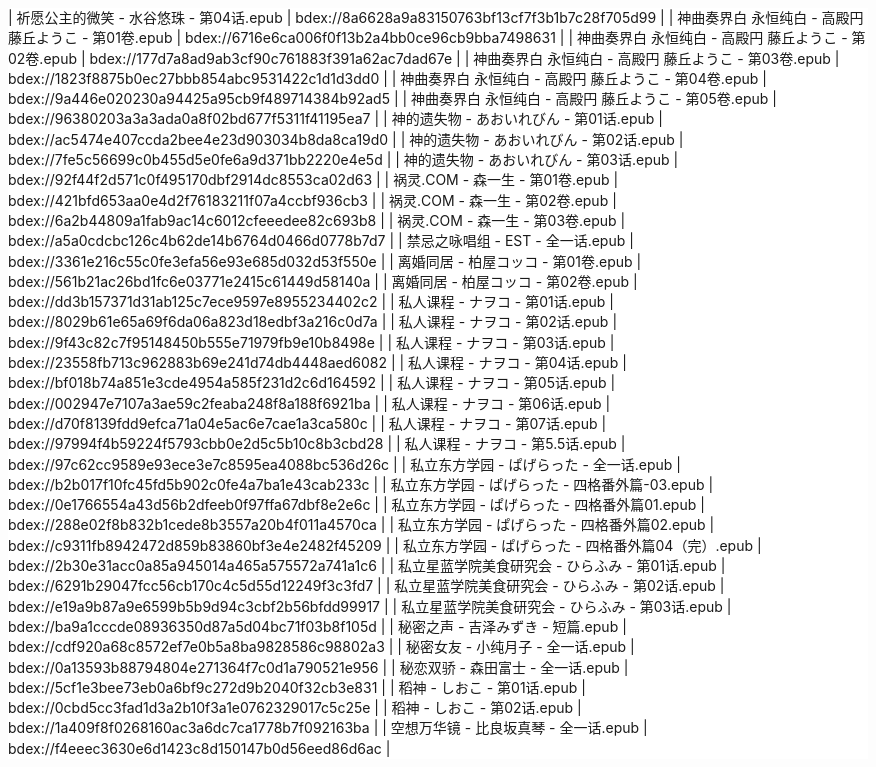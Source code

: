 | 祈愿公主的微笑 - 水谷悠珠 - 第04话.epub | bdex://8a6628a9a83150763bf13cf7f3b1b7c28f705d99 |
| 神曲奏界白 永恒纯白 - 高殿円 藤丘ようこ - 第01卷.epub | bdex://6716e6ca006f0f13b2a4bb0ce96cb9bba7498631 |
| 神曲奏界白 永恒纯白 - 高殿円 藤丘ようこ - 第02卷.epub | bdex://177d7a8ad9ab3cf90c761883f391a62ac7dad67e |
| 神曲奏界白 永恒纯白 - 高殿円 藤丘ようこ - 第03卷.epub | bdex://1823f8875b0ec27bbb854abc9531422c1d1d3dd0 |
| 神曲奏界白 永恒纯白 - 高殿円 藤丘ようこ - 第04卷.epub | bdex://9a446e020230a94425a95cb9f489714384b92ad5 |
| 神曲奏界白 永恒纯白 - 高殿円 藤丘ようこ - 第05卷.epub | bdex://96380203a3a3ada0a8f02bd677f5311f41195ea7 |
| 神的遗失物 - あおいれびん - 第01话.epub | bdex://ac5474e407ccda2bee4e23d903034b8da8ca19d0 |
| 神的遗失物 - あおいれびん - 第02话.epub | bdex://7fe5c56699c0b455d5e0fe6a9d371bb2220e4e5d |
| 神的遗失物 - あおいれびん - 第03话.epub | bdex://92f44f2d571c0f495170dbf2914dc8553ca02d63 |
| 祸灵.COM - 森一生 - 第01卷.epub | bdex://421bfd653aa0e4d2f76183211f07a4ccbf936cb3 |
| 祸灵.COM - 森一生 - 第02卷.epub | bdex://6a2b44809a1fab9ac14c6012cfeeedee82c693b8 |
| 祸灵.COM - 森一生 - 第03卷.epub | bdex://a5a0cdcbc126c4b62de14b6764d0466d0778b7d7 |
| 禁忌之咏唱组 - EST - 全一话.epub | bdex://3361e216c55c0fe3efa56e93e685d032d53f550e |
| 离婚同居 - 柏屋コッコ - 第01卷.epub | bdex://561b21ac26bd1fc6e03771e2415c61449d58140a |
| 离婚同居 - 柏屋コッコ - 第02卷.epub | bdex://dd3b157371d31ab125c7ece9597e8955234402c2 |
| 私人课程 - ナヲコ - 第01话.epub | bdex://8029b61e65a69f6da06a823d18edbf3a216c0d7a |
| 私人课程 - ナヲコ - 第02话.epub | bdex://9f43c82c7f95148450b555e71979fb9e10b8498e |
| 私人课程 - ナヲコ - 第03话.epub | bdex://23558fb713c962883b69e241d74db4448aed6082 |
| 私人课程 - ナヲコ - 第04话.epub | bdex://bf018b74a851e3cde4954a585f231d2c6d164592 |
| 私人课程 - ナヲコ - 第05话.epub | bdex://002947e7107a3ae59c2feaba248f8a188f6921ba |
| 私人课程 - ナヲコ - 第06话.epub | bdex://d70f8139fdd9efca71a04e5ac6e7cae1a3ca580c |
| 私人课程 - ナヲコ - 第07话.epub | bdex://97994f4b59224f5793cbb0e2d5c5b10c8b3cbd28 |
| 私人课程 - ナヲコ - 第5.5话.epub | bdex://97c62cc9589e93ece3e7c8595ea4088bc536d26c |
| 私立东方学园 - ぱげらった - 全一话.epub | bdex://b2b017f10fc45fd5b902c0fe4a7ba1e43cab233c |
| 私立东方学园 - ぱげらった - 四格番外篇-03.epub | bdex://0e1766554a43d56b2dfeeb0f97ffa67dbf8e2e6c |
| 私立东方学园 - ぱげらった - 四格番外篇01.epub | bdex://288e02f8b832b1cede8b3557a20b4f011a4570ca |
| 私立东方学园 - ぱげらった - 四格番外篇02.epub | bdex://c9311fb8942472d859b83860bf3e4e2482f45209 |
| 私立东方学园 - ぱげらった - 四格番外篇04（完）.epub | bdex://2b30e31acc0a85a945014a465a575572a741a1c6 |
| 私立星蓝学院美食研究会 - ひらふみ - 第01话.epub | bdex://6291b29047fcc56cb170c4c5d55d12249f3c3fd7 |
| 私立星蓝学院美食研究会 - ひらふみ - 第02话.epub | bdex://e19a9b87a9e6599b5b9d94c3cbf2b56bfdd99917 |
| 私立星蓝学院美食研究会 - ひらふみ - 第03话.epub | bdex://ba9a1cccde08936350d87a5d04bc71f03b8f105d |
| 秘密之声 - 吉泽みずき - 短篇.epub | bdex://cdf920a68c8572ef7e0b5a8ba9828586c98802a3 |
| 秘密女友 - 小纯月子 - 全一话.epub | bdex://0a13593b88794804e271364f7c0d1a790521e956 |
| 秘恋双骄 - 森田富士 - 全一话.epub | bdex://5cf1e3bee73eb0a6bf9c272d9b2040f32cb3e831 |
| 稻神 - しおこ - 第01话.epub | bdex://0cbd5cc3fad1d3a2b10f3a1e0762329017c5c25e |
| 稻神 - しおこ - 第02话.epub | bdex://1a409f8f0268160ac3a6dc7ca1778b7f092163ba |
| 空想万华镜 - 比良坂真琴 - 全一话.epub | bdex://f4eeec3630e6d1423c8d150147b0d56eed86d6ac |